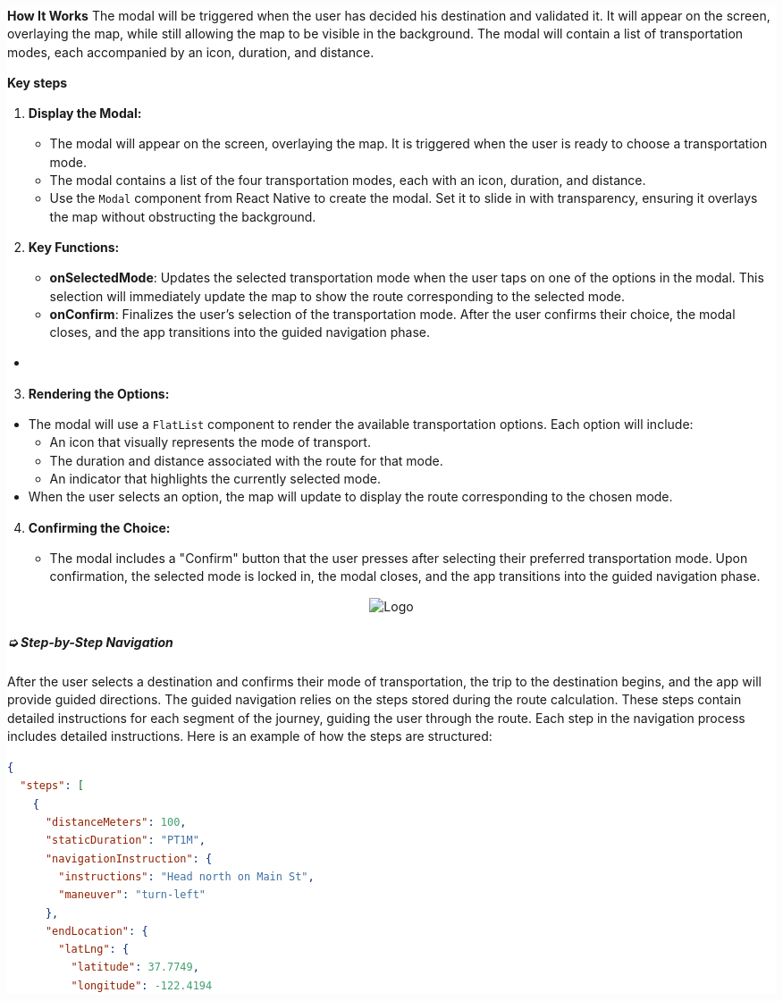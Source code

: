 **How It Works**
  The modal will be triggered when the user has decided his destination and validated it. It will appear on the screen, overlaying the map, while still allowing the map to be visible in the background. The modal will contain a list of transportation modes, each accompanied by an icon, duration, and distance.

**Key steps**

1. **Display the Modal:**
   - The modal will appear on the screen, overlaying the map. It is triggered when the user is ready to choose a transportation mode.
   - The modal contains a list of the four transportation modes, each with an icon, duration, and distance.
   - Use the `Modal` component from React Native to create the modal. Set it to slide in with transparency, ensuring it overlays the map without obstructing the background.

2. **Key Functions:**

   - **onSelectedMode**: Updates the selected transportation mode when the user taps on one of the options in the modal. This selection will immediately update the map to show the route corresponding to the selected mode.
   - **onConfirm**: Finalizes the user’s selection of the transportation mode. After the user confirms their choice, the modal closes, and the app transitions into the guided navigation phase.
 - 

3. **Rendering the Options:**

- The modal will use a `FlatList` component to render the available transportation options. Each option will include:
  - An icon that visually represents the mode of transport.
  - The duration and distance associated with the route for that mode.
  - An indicator that highlights the currently selected mode.
- When the user selects an option, the map will update to display the route corresponding to the chosen mode.
  
4. **Confirming the Choice:**

   - The modal includes a "Confirm" button that the user presses after selecting their preferred transportation mode. Upon confirmation, the selected mode is locked in, the modal closes, and the app transitions into the guided navigation phase.

<div align="center">
<img src="./Docs/Technical/Img/transportationMode.png" alt="Logo" width="500" height="850">
</div>


##### ➭ Step-by-Step Navigation

After the user selects a destination and confirms their mode of transportation, the trip to the destination begins, and the app will provide guided directions. The guided navigation relies on the steps stored during the route calculation. These steps contain detailed instructions for each segment of the journey, guiding the user through the route.
Each step in the navigation process includes detailed instructions. Here is an example of how the steps are structured:

```json
{
  "steps": [
    {
      "distanceMeters": 100,
      "staticDuration": "PT1M",
      "navigationInstruction": {
        "instructions": "Head north on Main St",
        "maneuver": "turn-left"
      },
      "endLocation": {
        "latLng": {
          "latitude": 37.7749,
          "longitude": -122.4194
```